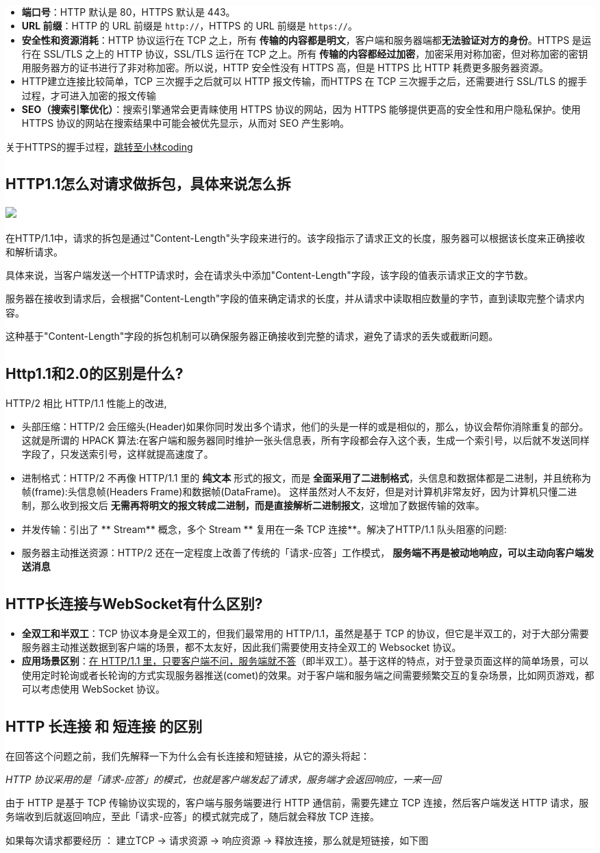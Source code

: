 - **端口号**：HTTP 默认是 80，HTTPS 默认是 443。
- **URL 前缀**：HTTP 的 URL 前缀是 `http://`，HTTPS 的 URL 前缀是 `https://`。
- **安全性和资源消耗**：HTTP 协议运行在 TCP 之上，所有 **传输的内容都是明文**，客户端和服务器端都**无法验证对方的身份**。HTTPS 是运行在 SSL/TLS 之上的 HTTP 协议，SSL/TLS 运行在 TCP 之上。所有 **传输的内容都经过加密**，加密采用对称加密，但对称加密的密钥用服务器方的证书进行了非对称加密。所以说，HTTP 安全性没有 HTTPS 高，但是 HTTPS 比 HTTP 耗费更多服务器资源。
- HTTP建立连接比较简单，TCP 三次握手之后就可以 HTTP 报文传输，而HTTPS 在 TCP 三次握手之后，还需要进行 SSL/TLS 的握手过程，才可进入加密的报文传输
- **SEO（搜索引擎优化）**：搜索引擎通常会更青睐使用 HTTPS 协议的网站，因为 HTTPS 能够提供更高的安全性和用户隐私保护。使用 HTTPS 协议的网站在搜索结果中可能会被优先显示，从而对 SEO 产生影响。

关于HTTPS的握手过程，[跳转至小林coding](https://www.xiaolincoding.com/interview/network.html#https%E6%8F%A1%E6%89%8B%E8%BF%87%E7%A8%8B%E8%AF%B4%E4%B8%80%E4%B8%8B)

## HTTP1.1怎么对请求做拆包，具体来说怎么拆

![](https://york-blog-1327009977.cos.ap-nanjing.myqcloud.com//APE-FRAME%E8%84%9A%E6%89%8B%E6%9E%B6%E9%A1%B9%E7%9B%AE/image-20240725231532943.png)

在HTTP/1.1中，请求的拆包是通过"Content-Length"头字段来进行的。该字段指示了请求正文的长度，服务器可以根据该长度来正确接收和解析请求。

具体来说，当客户端发送一个HTTP请求时，会在请求头中添加"Content-Length"字段，该字段的值表示请求正文的字节数。

服务器在接收到请求后，会根据"Content-Length"字段的值来确定请求的长度，并从请求中读取相应数量的字节，直到读取完整个请求内容。

这种基于"Content-Length"字段的拆包机制可以确保服务器正确接收到完整的请求，避免了请求的丢失或截断问题。

## Http1.1和2.0的区别是什么?

HTTP/2 相比 HTTP/1.1 性能上的改进,

* 头部压缩：HTTP/2 会压缩头(Header)如果你同时发出多个请求，他们的头是一样的或是相似的，那么，协议会帮你消除重复的部分。这就是所谓的 HPACK 算法:在客户端和服务器同时维护一张头信息表，所有字段都会存入这个表，生成一个索引号，以后就不发送同样字段了，只发送索引号，这样就提高速度了。

* 进制格式：HTTP/2 不再像 HTTP/1.1 里的 **纯文本** 形式的报文，而是 **全面采用了二进制格式**，头信息和数据体都是二进制，并且统称为帧(frame):头信息帧(Headers Frame)和数据帧(DataFrame)。
这样虽然对人不友好，但是对计算机非常友好，因为计算机只懂二进制，那么收到报文后 **无需再将明文的报文转成二进制，而是直接解析二进制报文**，这增加了数据传输的效率。

* 并发传输：引出了 ** Stream**  概念，多个 Stream ** 复用在一条 TCP 连接**。解决了HTTP/1.1 队头阻塞的问题:

* 服务器主动推送资源：HTTP/2 还在一定程度上改善了传统的「请求-应答」工作模式， **服务端不再是被动地响应，可以主动向客户端发送消息**

## HTTP长连接与WebSocket有什么区别?
* **全双工和半双工**：TCP 协议本身是全双工的，但我们最常用的 HTTP/1.1，虽然是基于 TCP 的协议，但它是半双工的，对于大部分需要服务器主动推送数据到客户端的场景，都不太友好，因此我们需要使用支持全双工的 Websocket 协议。
* **应用场景区别**：<u>在 HTTP/1.1 里，只要客户端不问，服务端就不答</u>（即半双工）。基于这样的特点，对于登录页面这样的简单场景，可以使用定时轮询或者长轮询的方式实现服务器推送(comet)的效果。对于客户端和服务端之间需要频繁交互的复杂场景，比如网页游戏，都可以考虑使用 WebSocket 协议。

## HTTP 长连接 和 短连接 的区别

在回答这个问题之前，我们先解释一下为什么会有长连接和短链接，从它的源头将起：

*HTTP 协议采用的是「请求-应答」的模式，也就是客户端发起了请求，服务端才会返回响应，一来一回*

由于 HTTP 是基于 TCP 传输协议实现的，客户端与服务端要进行 HTTP 通信前，需要先建立 TCP 连接，然后客户端发送 HTTP 请求，服务端收到后就返回响应，至此「请求-应答」的模式就完成了，随后就会释放 TCP 连接。

如果每次请求都要经历 ： 建立TCP -> 请求资源 -> 响应资源 -> 释放连接，那么就是短链接，如下图
